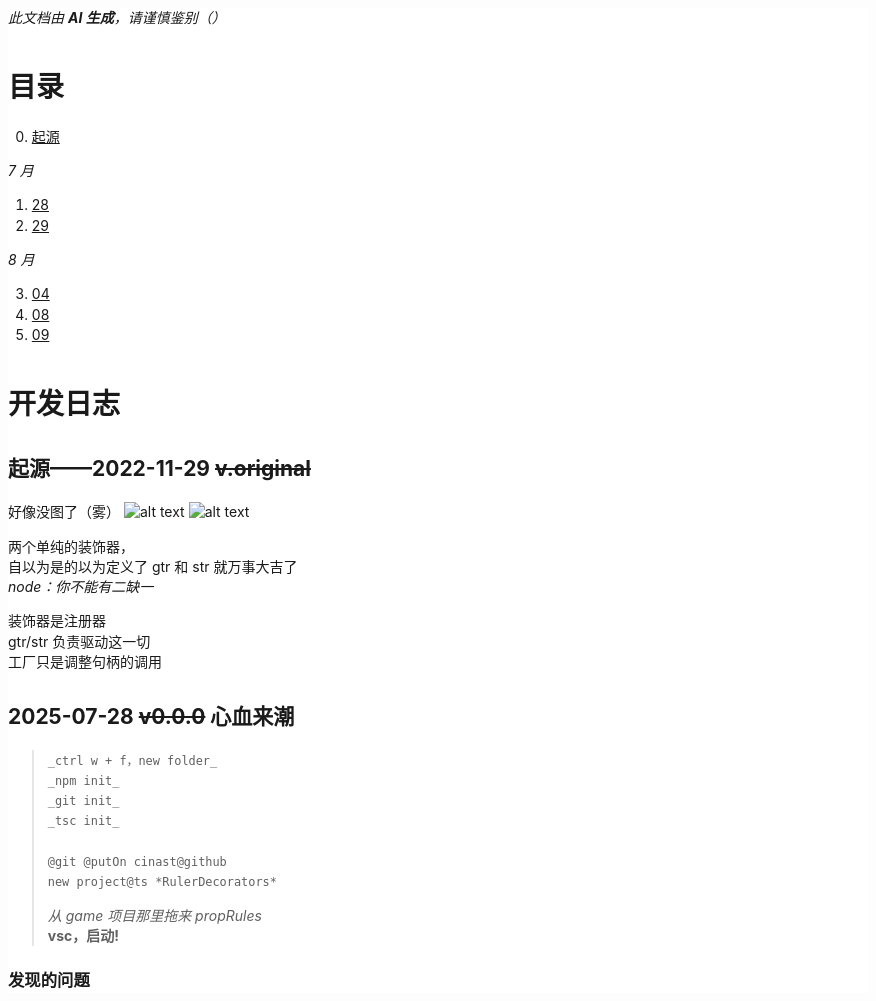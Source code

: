 _此文档由 **AI 生成**，请谨慎鉴别（）_

# 目录

0.  [起源](#起源2022-11-29-voriginal)

_7 月_

1.  [28](#2025-07-28-v000-心血来潮)
2.  [29](#2025-07-29)

_8 月_

3.  [04](#2025-08-4)
4.  [08](#2025-08-08-ultra-upd)
5.  [09](#2025-08-09-v000-able-to-run-epic-upd)

# 开发日志

## 起源——2022-11-29 ~~v.original~~

好像没图了（雾）
![alt text](https://cdn.jsdelivr.net/gh/cinast/cinast.imgsStore/com.gh.rulerDecorators/devlog/$str&$gtr.png)
![alt text](https://cdn.jsdelivr.net/gh/cinast/cinast.imgsStore/com.gh.rulerDecorators/devlog/propRules.png)

两个单纯的装饰器，  
自以为是的以为定义了 gtr 和 str 就万事大吉了  
_node：你不能有二缺一_

装饰器是注册器  
gtr/str 负责驱动这一切  
工厂只是调整句柄的调用

## 2025-07-28 ~~v0.0.0~~ 心血来潮

> ```void::null
> _ctrl w + f，new folder_
> _npm init_
> _git init_
> _tsc init_
>
> @git @putOn cinast@github
> new project@ts *RulerDecorators*
> ```
>
> _从 game 项目那里拖来 propRules_  
> **vsc，启动!**

### 发现的问题
